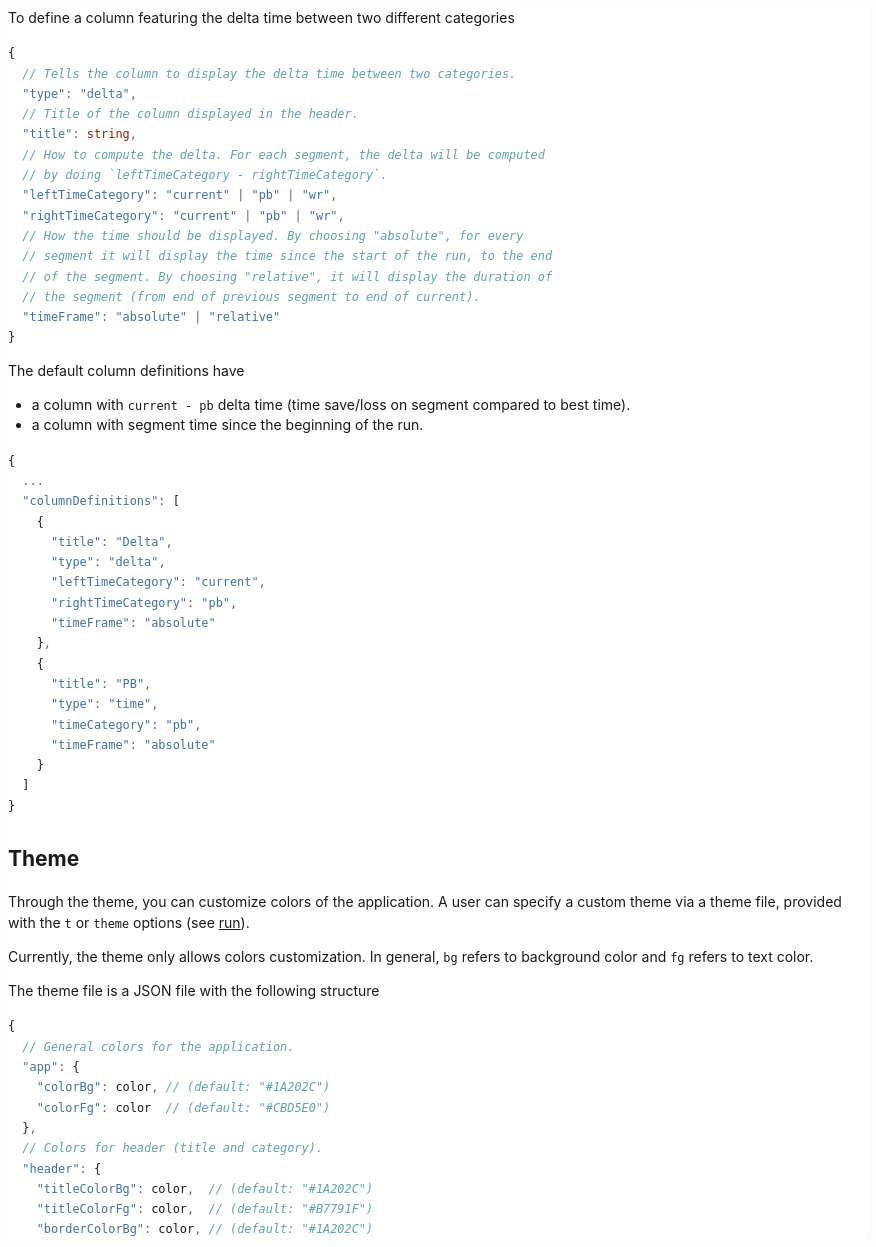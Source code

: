 To define a column featuring the delta time between two different categories
```typescript
{
  // Tells the column to display the delta time between two categories.
  "type": "delta",
  // Title of the column displayed in the header.
  "title": string,
  // How to compute the delta. For each segment, the delta will be computed
  // by doing `leftTimeCategory - rightTimeCategory`.
  "leftTimeCategory": "current" | "pb" | "wr",
  "rightTimeCategory": "current" | "pb" | "wr",
  // How the time should be displayed. By choosing "absolute", for every
  // segment it will display the time since the start of the run, to the end
  // of the segment. By choosing "relative", it will display the duration of
  // the segment (from end of previous segment to end of current).
  "timeFrame": "absolute" | "relative"
}
```

The default column definitions have
* a column with `current - pb` delta time (time save/loss on segment compared
to best time).
* a column with segment time since the beginning of the run.
```typescript
{
  ...
  "columnDefinitions": [
    {
      "title": "Delta",
      "type": "delta",
      "leftTimeCategory": "current",
      "rightTimeCategory": "pb",
      "timeFrame": "absolute"
    },
    {
      "title": "PB",
      "type": "time",
      "timeCategory": "pb",
      "timeFrame": "absolute"
    }
  ]
}
```

## Theme
Through the theme, you can customize colors of the application. A user can
specify a custom theme via a theme file, provided with the `t` or `theme`
options (see [run](#run)).

Currently, the theme only allows colors customization. In general, `bg`
refers to background color and `fg` refers to text color.

The theme file is a JSON file with the following structure
```typescript
{
  // General colors for the application.
  "app": {
    "colorBg": color, // (default: "#1A202C")
    "colorFg": color  // (default: "#CBD5E0")
  },
  // Colors for header (title and category).
  "header": {
    "titleColorBg": color,  // (default: "#1A202C")
    "titleColorFg": color,  // (default: "#B7791F")
    "borderColorBg": color, // (default: "#1A202C")
```